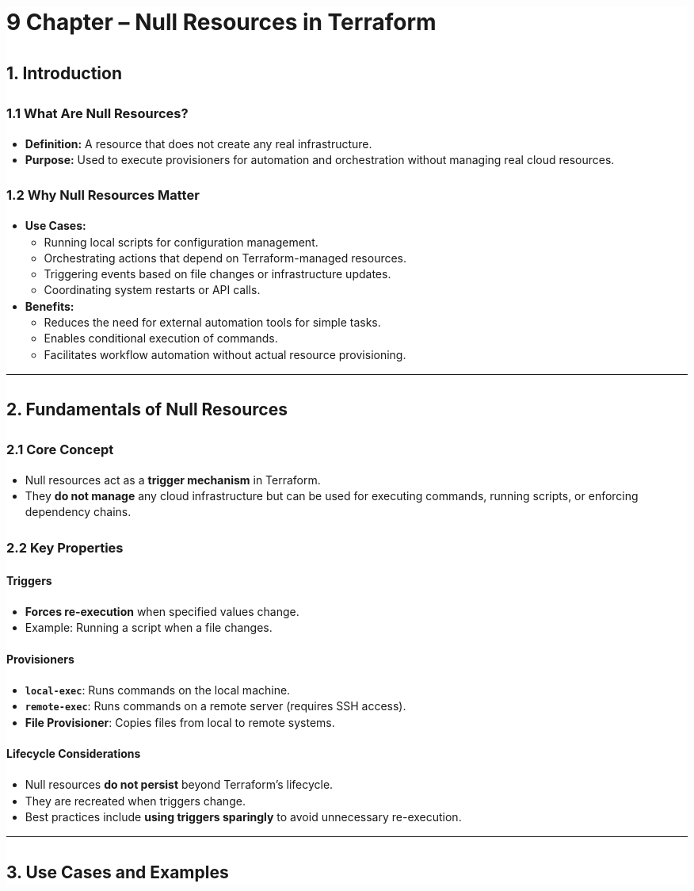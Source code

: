 # 9 Chapter – Null Resources in Terraform

## 1. Introduction

### 1.1 What Are Null Resources?
- **Definition:** A resource that does not create any real infrastructure.
- **Purpose:** Used to execute provisioners for automation and orchestration without managing real cloud resources.

### 1.2 Why Null Resources Matter
- **Use Cases:**
  - Running local scripts for configuration management.
  - Orchestrating actions that depend on Terraform-managed resources.
  - Triggering events based on file changes or infrastructure updates.
  - Coordinating system restarts or API calls.
- **Benefits:**
  - Reduces the need for external automation tools for simple tasks.
  - Enables conditional execution of commands.
  - Facilitates workflow automation without actual resource provisioning.

---

## 2. Fundamentals of Null Resources

### 2.1 Core Concept
- Null resources act as a **trigger mechanism** in Terraform.
- They **do not manage** any cloud infrastructure but can be used for executing commands, running scripts, or enforcing dependency chains.

### 2.2 Key Properties
#### **Triggers**
- **Forces re-execution** when specified values change.
- Example: Running a script when a file changes.

#### **Provisioners**
- **`local-exec`**: Runs commands on the local machine.
- **`remote-exec`**: Runs commands on a remote server (requires SSH access).
- **File Provisioner**: Copies files from local to remote systems.

#### **Lifecycle Considerations**
- Null resources **do not persist** beyond Terraform’s lifecycle.
- They are recreated when triggers change.
- Best practices include **using triggers sparingly** to avoid unnecessary re-execution.

---

## 3. Use Cases and Examples
